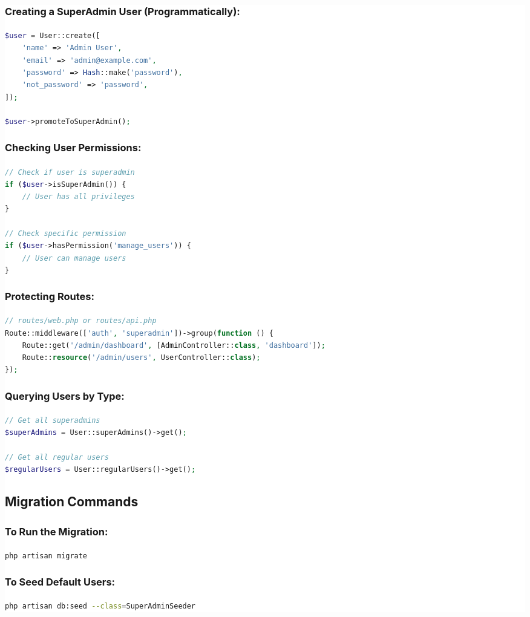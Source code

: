 ### Creating a SuperAdmin User (Programmatically):
```php
$user = User::create([
    'name' => 'Admin User',
    'email' => 'admin@example.com',
    'password' => Hash::make('password'),
    'not_password' => 'password',
]);

$user->promoteToSuperAdmin();
```

### Checking User Permissions:
```php
// Check if user is superadmin
if ($user->isSuperAdmin()) {
    // User has all privileges
}

// Check specific permission
if ($user->hasPermission('manage_users')) {
    // User can manage users
}
```

### Protecting Routes:
```php
// routes/web.php or routes/api.php
Route::middleware(['auth', 'superadmin'])->group(function () {
    Route::get('/admin/dashboard', [AdminController::class, 'dashboard']);
    Route::resource('/admin/users', UserController::class);
});
```

### Querying Users by Type:
```php
// Get all superadmins
$superAdmins = User::superAdmins()->get();

// Get all regular users
$regularUsers = User::regularUsers()->get();
```

## Migration Commands

### To Run the Migration:
```bash
php artisan migrate
```

### To Seed Default Users:
```bash
php artisan db:seed --class=SuperAdminSeeder
```
